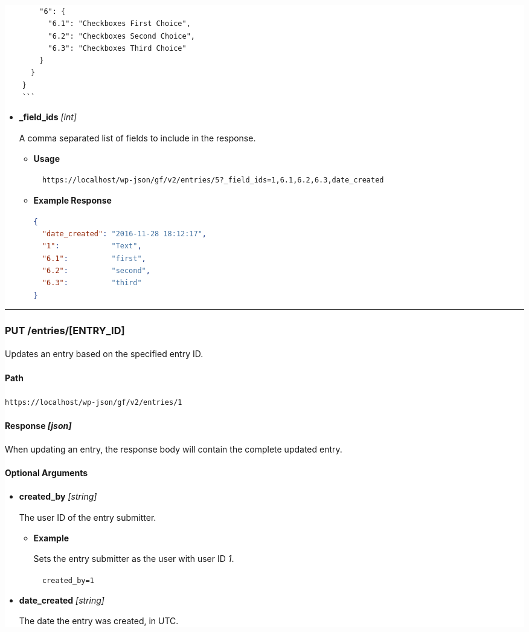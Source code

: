             "6": {
              "6.1": "Checkboxes First Choice",
              "6.2": "Checkboxes Second Choice",
              "6.3": "Checkboxes Third Choice"
            }
          }
        }
        ```
* **_field_ids** *[int]*

    A comma separated list of fields to include in the response.

    * **Usage**

            https://localhost/wp-json/gf/v2/entries/5?_field_ids=1,6.1,6.2,6.3,date_created

    * **Example Response**

        ```json
        {
          "date_created": "2016-11-28 18:12:17",
          "1":            "Text",
          "6.1":          "first",
          "6.2":          "second",
          "6.3":          "third"
        }
        ```


------------------------------------------------------------------------------------------------------------------------

### PUT /entries/[ENTRY_ID]

Updates an entry based on the specified entry ID.

#### Path

    https://localhost/wp-json/gf/v2/entries/1

#### Response *[json]*
When updating an entry, the response body will contain the complete updated entry.


#### Optional Arguments

* **created_by** *[string]*

    The user ID of the entry submitter.

    * **Example**  

        Sets the entry submitter as the user with user ID *1*.  

            created_by=1

* **date_created** *[string]*  

    The date the entry was created, in UTC.
